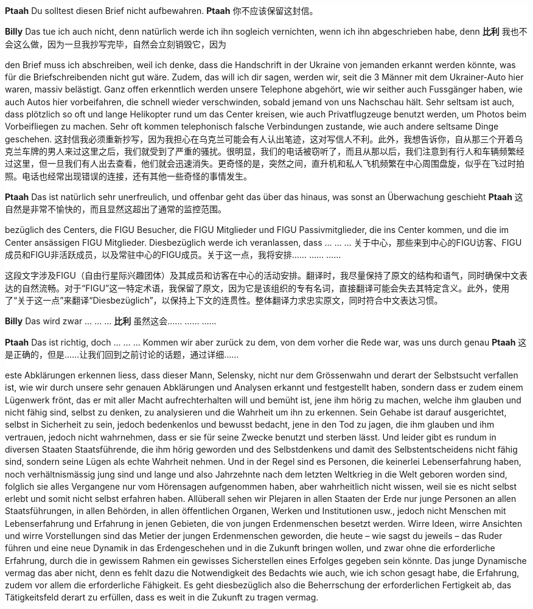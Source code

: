**Ptaah** Du solltest diesen Brief nicht aufbewahren.
**Ptaah** 你不应该保留这封信。

**Billy** Das tue ich auch nicht, denn natürlich werde ich ihn sogleich vernichten, wenn ich ihn abgeschrieben habe, denn
**比利** 我也不会这么做，因为一旦我抄写完毕，自然会立刻销毁它，因为

den Brief muss ich abschreiben, weil ich denke, dass die Handschrift in der Ukraine von jemanden erkannt werden könnte, was für die Briefschreibenden nicht gut wäre. Zudem, das will ich dir sagen, werden wir, seit die 3 Männer mit dem Ukrainer-Auto hier waren, massiv belästigt. Ganz offen erkenntlich werden unsere Telephone abgehört, wie wir seither auch Fussgänger haben, wie auch Autos hier vorbeifahren, die schnell wieder verschwinden, sobald jemand von uns Nachschau hält. Sehr seltsam ist auch, dass plötzlich so oft und lange Helikopter rund um das Center kreisen, wie auch Privatflugzeuge benutzt werden, um Photos beim Vorbeifliegen zu machen. Sehr oft kommen telephonisch falsche Verbindungen zustande, wie auch andere seltsame Dinge geschehen.
这封信我必须重新抄写，因为我担心在乌克兰可能会有人认出笔迹，这对写信人不利。此外，我想告诉你，自从那三个开着乌克兰车牌的男人来过这里之后，我们就受到了严重的骚扰。很明显，我们的电话被窃听了，而且从那以后，我们注意到有行人和车辆频繁经过这里，但一旦我们有人出去查看，他们就会迅速消失。更奇怪的是，突然之间，直升机和私人飞机频繁在中心周围盘旋，似乎在飞过时拍照。电话也经常出现错误的连接，还有其他一些奇怪的事情发生。

**Ptaah** Das ist natürlich sehr unerfreulich, und offenbar geht das über das hinaus, was sonst an Überwachung geschieht
**Ptaah** 这自然是非常不愉快的，而且显然这超出了通常的监控范围。

bezüglich des Centers, die FIGU Besucher, die FIGU Mitglieder und FIGU Passivmitglieder, die ins Center kommen, und die im Center ansässigen FIGU Mitglieder. Diesbezüglich werde ich veranlassen, dass … … …
关于中心，那些来到中心的FIGU访客、FIGU成员和FIGU非活跃成员，以及常驻中心的FIGU成员。关于这一点，我将安排…… …… ……

这段文字涉及FIGU（自由行星际兴趣团体）及其成员和访客在中心的活动安排。翻译时，我尽量保持了原文的结构和语气，同时确保中文表达的自然流畅。对于“FIGU”这一特定术语，我保留了原文，因为它是该组织的专有名词，直接翻译可能会失去其特定含义。此外，使用了“关于这一点”来翻译“Diesbezüglich”，以保持上下文的连贯性。整体翻译力求忠实原文，同时符合中文表达习惯。

**Billy** Das wird zwar … … …
**比利** 虽然这会…… …… ……

**Ptaah** Das ist richtig, doch … … … Kommen wir aber zurück zu dem, von dem vorher die Rede war, was uns durch genau
**Ptaah** 这是正确的，但是……让我们回到之前讨论的话题，通过详细……

este Abklärungen erkennen liess, dass dieser Mann, Selensky, nicht nur dem Grössenwahn und derart der Selbstsucht verfallen ist, wie wir durch unsere sehr genauen Abklärungen und Analysen erkannt und festgestellt haben, sondern dass er zudem einem Lügenwerk frönt, das er mit aller Macht aufrechterhalten will und bemüht ist, jene ihm hörig zu machen, welche ihm glauben und nicht fähig sind, selbst zu denken, zu analysieren und die Wahrheit um ihn zu erkennen. Sein Gehabe ist darauf ausgerichtet, selbst in Sicherheit zu sein, jedoch bedenkenlos und bewusst bedacht, jene in den Tod zu jagen, die ihm glauben und ihm vertrauen, jedoch nicht wahrnehmen, dass er sie für seine Zwecke benutzt und sterben lässt. Und leider gibt es rundum in diversen Staaten Staatsführende, die ihm hörig geworden und des Selbstdenkens und damit des Selbstentscheidens nicht fähig sind, sondern seine Lügen als echte Wahrheit nehmen. Und in der Regel sind es Personen, die keinerlei Lebenserfahrung haben, noch verhältnismässig jung sind und lange und also Jahrzehnte nach dem letzten Weltkrieg in die Welt geboren worden sind, folglich sie alles Vergangene nur vom Hörensagen aufgenommen haben, aber wahrheitlich nicht wissen, weil sie es nicht selbst erlebt und somit nicht selbst erfahren haben. Allüberall sehen wir Plejaren in allen Staaten der Erde nur junge Personen an allen Staatsführungen, in allen Behörden, in allen öffentlichen Organen, Werken und Institutionen usw., jedoch nicht Menschen mit Lebenserfahrung und Erfahrung in jenen Gebieten, die von jungen Erdenmenschen besetzt werden. Wirre Ideen, wirre Ansichten und wirre Vorstellungen sind das Metier der jungen Erdenmenschen geworden, die heute – wie sagst du jeweils – das Ruder führen und eine neue Dynamik in das Erdengeschehen und in die Zukunft bringen wollen, und zwar ohne die erforderliche Erfahrung, durch die in gewissem Rahmen ein gewisses Sicherstellen eines Erfolges gegeben sein könnte. Das junge Dynamische vermag das aber nicht, denn es fehlt dazu die Notwendigkeit des Bedachts wie auch, wie ich schon gesagt habe, die Erfahrung, zudem vor allem die erforderliche Fähigkeit. Es geht diesbezüglich also die Beherrschung der erforderlichen Fertigkeit ab, das Tätigkeitsfeld derart zu erfüllen, dass es weit in die Zukunft zu tragen vermag.